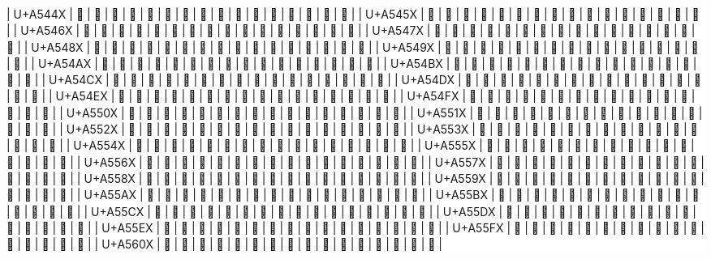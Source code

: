 | U+A544X | &#xA5440; | &#xA5441; | &#xA5442; | &#xA5443; | &#xA5444; | &#xA5445; | &#xA5446; | &#xA5447; | &#xA5448; | &#xA5449; | &#xA544A; | &#xA544B; | &#xA544C; | &#xA544D; | &#xA544E; | &#xA544F; |
| U+A545X | &#xA5450; | &#xA5451; | &#xA5452; | &#xA5453; | &#xA5454; | &#xA5455; | &#xA5456; | &#xA5457; | &#xA5458; | &#xA5459; | &#xA545A; | &#xA545B; | &#xA545C; | &#xA545D; | &#xA545E; | &#xA545F; |
| U+A546X | &#xA5460; | &#xA5461; | &#xA5462; | &#xA5463; | &#xA5464; | &#xA5465; | &#xA5466; | &#xA5467; | &#xA5468; | &#xA5469; | &#xA546A; | &#xA546B; | &#xA546C; | &#xA546D; | &#xA546E; | &#xA546F; |
| U+A547X | &#xA5470; | &#xA5471; | &#xA5472; | &#xA5473; | &#xA5474; | &#xA5475; | &#xA5476; | &#xA5477; | &#xA5478; | &#xA5479; | &#xA547A; | &#xA547B; | &#xA547C; | &#xA547D; | &#xA547E; | &#xA547F; |
| U+A548X | &#xA5480; | &#xA5481; | &#xA5482; | &#xA5483; | &#xA5484; | &#xA5485; | &#xA5486; | &#xA5487; | &#xA5488; | &#xA5489; | &#xA548A; | &#xA548B; | &#xA548C; | &#xA548D; | &#xA548E; | &#xA548F; |
| U+A549X | &#xA5490; | &#xA5491; | &#xA5492; | &#xA5493; | &#xA5494; | &#xA5495; | &#xA5496; | &#xA5497; | &#xA5498; | &#xA5499; | &#xA549A; | &#xA549B; | &#xA549C; | &#xA549D; | &#xA549E; | &#xA549F; |
| U+A54AX | &#xA54A0; | &#xA54A1; | &#xA54A2; | &#xA54A3; | &#xA54A4; | &#xA54A5; | &#xA54A6; | &#xA54A7; | &#xA54A8; | &#xA54A9; | &#xA54AA; | &#xA54AB; | &#xA54AC; | &#xA54AD; | &#xA54AE; | &#xA54AF; |
| U+A54BX | &#xA54B0; | &#xA54B1; | &#xA54B2; | &#xA54B3; | &#xA54B4; | &#xA54B5; | &#xA54B6; | &#xA54B7; | &#xA54B8; | &#xA54B9; | &#xA54BA; | &#xA54BB; | &#xA54BC; | &#xA54BD; | &#xA54BE; | &#xA54BF; |
| U+A54CX | &#xA54C0; | &#xA54C1; | &#xA54C2; | &#xA54C3; | &#xA54C4; | &#xA54C5; | &#xA54C6; | &#xA54C7; | &#xA54C8; | &#xA54C9; | &#xA54CA; | &#xA54CB; | &#xA54CC; | &#xA54CD; | &#xA54CE; | &#xA54CF; |
| U+A54DX | &#xA54D0; | &#xA54D1; | &#xA54D2; | &#xA54D3; | &#xA54D4; | &#xA54D5; | &#xA54D6; | &#xA54D7; | &#xA54D8; | &#xA54D9; | &#xA54DA; | &#xA54DB; | &#xA54DC; | &#xA54DD; | &#xA54DE; | &#xA54DF; |
| U+A54EX | &#xA54E0; | &#xA54E1; | &#xA54E2; | &#xA54E3; | &#xA54E4; | &#xA54E5; | &#xA54E6; | &#xA54E7; | &#xA54E8; | &#xA54E9; | &#xA54EA; | &#xA54EB; | &#xA54EC; | &#xA54ED; | &#xA54EE; | &#xA54EF; |
| U+A54FX | &#xA54F0; | &#xA54F1; | &#xA54F2; | &#xA54F3; | &#xA54F4; | &#xA54F5; | &#xA54F6; | &#xA54F7; | &#xA54F8; | &#xA54F9; | &#xA54FA; | &#xA54FB; | &#xA54FC; | &#xA54FD; | &#xA54FE; | &#xA54FF; |
| U+A550X | &#xA5500; | &#xA5501; | &#xA5502; | &#xA5503; | &#xA5504; | &#xA5505; | &#xA5506; | &#xA5507; | &#xA5508; | &#xA5509; | &#xA550A; | &#xA550B; | &#xA550C; | &#xA550D; | &#xA550E; | &#xA550F; |
| U+A551X | &#xA5510; | &#xA5511; | &#xA5512; | &#xA5513; | &#xA5514; | &#xA5515; | &#xA5516; | &#xA5517; | &#xA5518; | &#xA5519; | &#xA551A; | &#xA551B; | &#xA551C; | &#xA551D; | &#xA551E; | &#xA551F; |
| U+A552X | &#xA5520; | &#xA5521; | &#xA5522; | &#xA5523; | &#xA5524; | &#xA5525; | &#xA5526; | &#xA5527; | &#xA5528; | &#xA5529; | &#xA552A; | &#xA552B; | &#xA552C; | &#xA552D; | &#xA552E; | &#xA552F; |
| U+A553X | &#xA5530; | &#xA5531; | &#xA5532; | &#xA5533; | &#xA5534; | &#xA5535; | &#xA5536; | &#xA5537; | &#xA5538; | &#xA5539; | &#xA553A; | &#xA553B; | &#xA553C; | &#xA553D; | &#xA553E; | &#xA553F; |
| U+A554X | &#xA5540; | &#xA5541; | &#xA5542; | &#xA5543; | &#xA5544; | &#xA5545; | &#xA5546; | &#xA5547; | &#xA5548; | &#xA5549; | &#xA554A; | &#xA554B; | &#xA554C; | &#xA554D; | &#xA554E; | &#xA554F; |
| U+A555X | &#xA5550; | &#xA5551; | &#xA5552; | &#xA5553; | &#xA5554; | &#xA5555; | &#xA5556; | &#xA5557; | &#xA5558; | &#xA5559; | &#xA555A; | &#xA555B; | &#xA555C; | &#xA555D; | &#xA555E; | &#xA555F; |
| U+A556X | &#xA5560; | &#xA5561; | &#xA5562; | &#xA5563; | &#xA5564; | &#xA5565; | &#xA5566; | &#xA5567; | &#xA5568; | &#xA5569; | &#xA556A; | &#xA556B; | &#xA556C; | &#xA556D; | &#xA556E; | &#xA556F; |
| U+A557X | &#xA5570; | &#xA5571; | &#xA5572; | &#xA5573; | &#xA5574; | &#xA5575; | &#xA5576; | &#xA5577; | &#xA5578; | &#xA5579; | &#xA557A; | &#xA557B; | &#xA557C; | &#xA557D; | &#xA557E; | &#xA557F; |
| U+A558X | &#xA5580; | &#xA5581; | &#xA5582; | &#xA5583; | &#xA5584; | &#xA5585; | &#xA5586; | &#xA5587; | &#xA5588; | &#xA5589; | &#xA558A; | &#xA558B; | &#xA558C; | &#xA558D; | &#xA558E; | &#xA558F; |
| U+A559X | &#xA5590; | &#xA5591; | &#xA5592; | &#xA5593; | &#xA5594; | &#xA5595; | &#xA5596; | &#xA5597; | &#xA5598; | &#xA5599; | &#xA559A; | &#xA559B; | &#xA559C; | &#xA559D; | &#xA559E; | &#xA559F; |
| U+A55AX | &#xA55A0; | &#xA55A1; | &#xA55A2; | &#xA55A3; | &#xA55A4; | &#xA55A5; | &#xA55A6; | &#xA55A7; | &#xA55A8; | &#xA55A9; | &#xA55AA; | &#xA55AB; | &#xA55AC; | &#xA55AD; | &#xA55AE; | &#xA55AF; |
| U+A55BX | &#xA55B0; | &#xA55B1; | &#xA55B2; | &#xA55B3; | &#xA55B4; | &#xA55B5; | &#xA55B6; | &#xA55B7; | &#xA55B8; | &#xA55B9; | &#xA55BA; | &#xA55BB; | &#xA55BC; | &#xA55BD; | &#xA55BE; | &#xA55BF; |
| U+A55CX | &#xA55C0; | &#xA55C1; | &#xA55C2; | &#xA55C3; | &#xA55C4; | &#xA55C5; | &#xA55C6; | &#xA55C7; | &#xA55C8; | &#xA55C9; | &#xA55CA; | &#xA55CB; | &#xA55CC; | &#xA55CD; | &#xA55CE; | &#xA55CF; |
| U+A55DX | &#xA55D0; | &#xA55D1; | &#xA55D2; | &#xA55D3; | &#xA55D4; | &#xA55D5; | &#xA55D6; | &#xA55D7; | &#xA55D8; | &#xA55D9; | &#xA55DA; | &#xA55DB; | &#xA55DC; | &#xA55DD; | &#xA55DE; | &#xA55DF; |
| U+A55EX | &#xA55E0; | &#xA55E1; | &#xA55E2; | &#xA55E3; | &#xA55E4; | &#xA55E5; | &#xA55E6; | &#xA55E7; | &#xA55E8; | &#xA55E9; | &#xA55EA; | &#xA55EB; | &#xA55EC; | &#xA55ED; | &#xA55EE; | &#xA55EF; |
| U+A55FX | &#xA55F0; | &#xA55F1; | &#xA55F2; | &#xA55F3; | &#xA55F4; | &#xA55F5; | &#xA55F6; | &#xA55F7; | &#xA55F8; | &#xA55F9; | &#xA55FA; | &#xA55FB; | &#xA55FC; | &#xA55FD; | &#xA55FE; | &#xA55FF; |
| U+A560X | &#xA5600; | &#xA5601; | &#xA5602; | &#xA5603; | &#xA5604; | &#xA5605; | &#xA5606; | &#xA5607; | &#xA5608; | &#xA5609; | &#xA560A; | &#xA560B; | &#xA560C; | &#xA560D; | &#xA560E; | &#xA560F; |